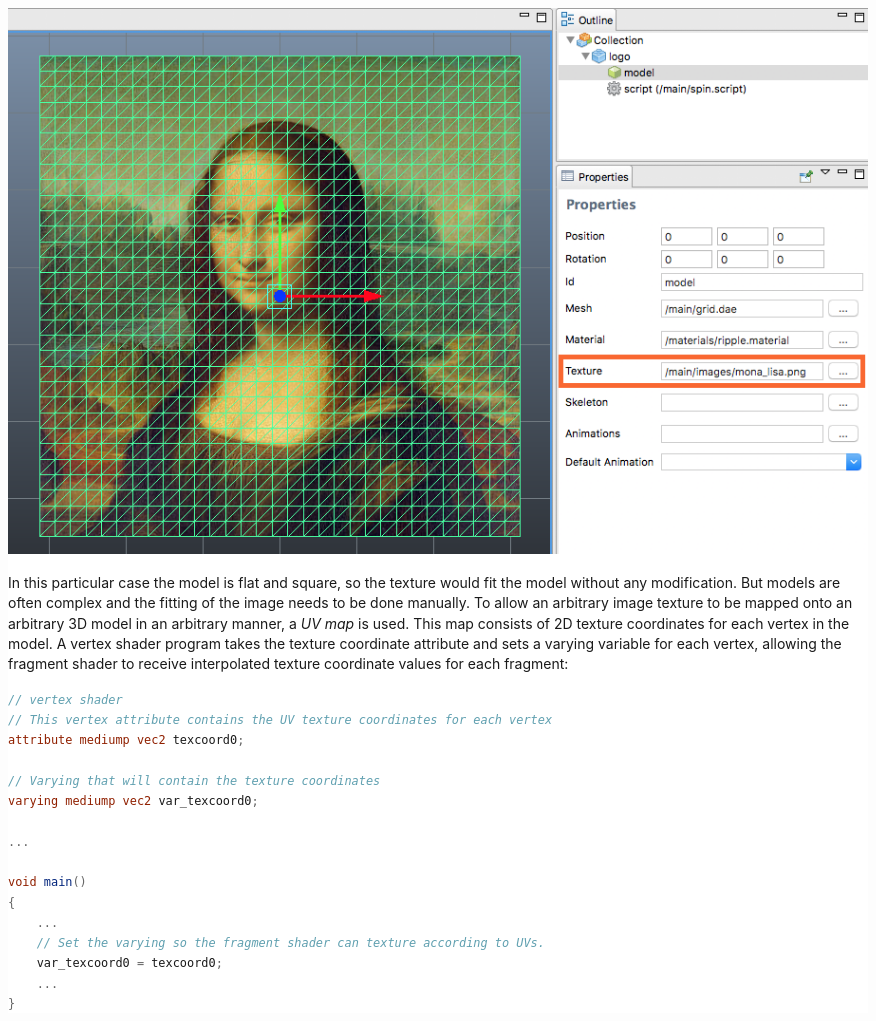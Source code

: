 ![Model texture](images/shader/model_texture.png)

In this particular case the model is flat and square, so the texture would fit the model without any modification. But models are often complex and the fitting of the image needs to be done manually. To allow an arbitrary image texture to be mapped onto an arbitrary 3D model in an arbitrary manner, a _UV map_ is used. This map consists of 2D texture coordinates for each vertex in the model. A vertex shader program takes the texture coordinate attribute and sets a varying variable for each vertex, allowing the fragment shader to receive interpolated texture coordinate values for each fragment:

```glsl
// vertex shader
// This vertex attribute contains the UV texture coordinates for each vertex
attribute mediump vec2 texcoord0;

// Varying that will contain the texture coordinates
varying mediump vec2 var_texcoord0;

...

void main()
{
    ...
    // Set the varying so the fragment shader can texture according to UVs.
    var_texcoord0 = texcoord0;
    ...
}
```
